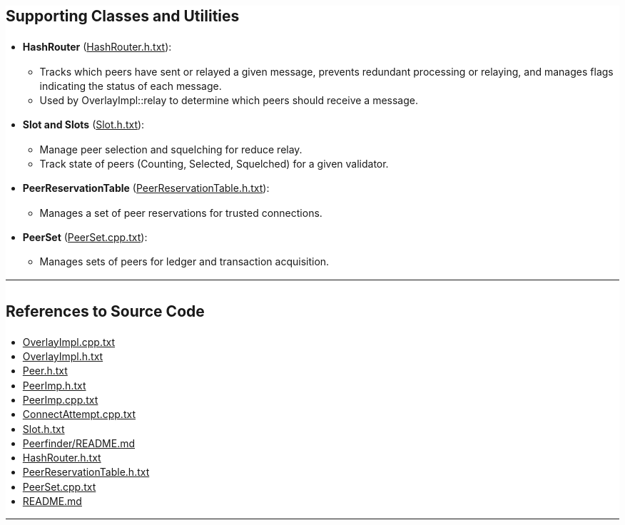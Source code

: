
## Supporting Classes and Utilities

- **HashRouter** ([HashRouter.h.txt](src/xrpld/app/misc/HashRouter.h.txt)):
  - Tracks which peers have sent or relayed a given message, prevents redundant processing or relaying, and manages flags indicating the status of each message.
  - Used by OverlayImpl::relay to determine which peers should receive a message.

- **Slot and Slots** ([Slot.h.txt](src/xrpld/overlay/Slot.h.txt)):
  - Manage peer selection and squelching for reduce relay.
  - Track state of peers (Counting, Selected, Squelched) for a given validator.

- **PeerReservationTable** ([PeerReservationTable.h.txt](src/xrpld/overlay/PeerReservationTable.h.txt)):
  - Manages a set of peer reservations for trusted connections.

- **PeerSet** ([PeerSet.cpp.txt](src/xrpld/overlay/detail/PeerSet.cpp.txt)):
  - Manages sets of peers for ledger and transaction acquisition.

---

## References to Source Code

- [OverlayImpl.cpp.txt](src/xrpld/overlay/detail/OverlayImpl.cpp.txt)
- [OverlayImpl.h.txt](src/xrpld/overlay/detail/OverlayImpl.h.txt)
- [Peer.h.txt](src/xrpld/overlay/Peer.h.txt)
- [PeerImp.h.txt](src/xrpld/overlay/detail/PeerImp.h.txt)
- [PeerImp.cpp.txt](src/xrpld/overlay/detail/PeerImp.cpp.txt)
- [ConnectAttempt.cpp.txt](src/xrpld/overlay/detail/ConnectAttempt.cpp.txt)
- [Slot.h.txt](src/xrpld/overlay/Slot.h.txt)
- [Peerfinder/README.md](src/xrpld/peerfinder/README.md)
- [HashRouter.h.txt](src/xrpld/app/misc/HashRouter.h.txt)
- [PeerReservationTable.h.txt](src/xrpld/overlay/PeerReservationTable.h.txt)
- [PeerSet.cpp.txt](src/xrpld/overlay/detail/PeerSet.cpp.txt)
- [README.md](src/xrpld/overlay/README.md)

---